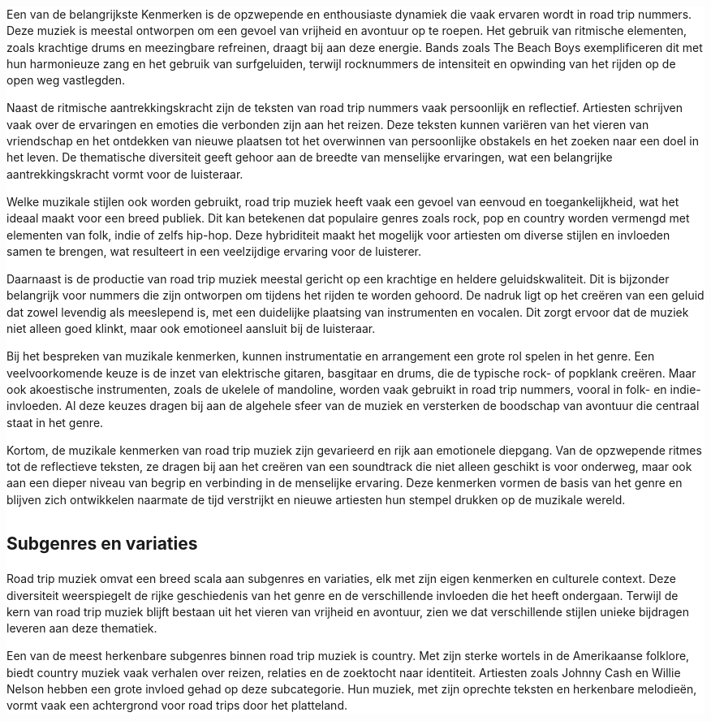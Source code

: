 Een van de belangrijkste Kenmerken is de opzwepende en enthousiaste dynamiek die vaak ervaren wordt in road trip nummers. Deze muziek is meestal ontworpen om een gevoel van vrijheid en avontuur op te roepen. Het gebruik van ritmische elementen, zoals krachtige drums en meezingbare refreinen, draagt bij aan deze energie. Bands zoals The Beach Boys exemplificeren dit met hun harmonieuze zang en het gebruik van surfgeluiden, terwijl rocknummers de intensiteit en opwinding van het rijden op de open weg vastlegden.

Naast de ritmische aantrekkingskracht zijn de teksten van road trip nummers vaak persoonlijk en reflectief. Artiesten schrijven vaak over de ervaringen en emoties die verbonden zijn aan het reizen. Deze teksten kunnen variëren van het vieren van vriendschap en het ontdekken van nieuwe plaatsen tot het overwinnen van persoonlijke obstakels en het zoeken naar een doel in het leven. De thematische diversiteit geeft gehoor aan de breedte van menselijke ervaringen, wat een belangrijke aantrekkingskracht vormt voor de luisteraar.

Welke muzikale stijlen ook worden gebruikt, road trip muziek heeft vaak een gevoel van eenvoud en toegankelijkheid, wat het ideaal maakt voor een breed publiek. Dit kan betekenen dat populaire genres zoals rock, pop en country worden vermengd met elementen van folk, indie of zelfs hip-hop. Deze hybriditeit maakt het mogelijk voor artiesten om diverse stijlen en invloeden samen te brengen, wat resulteert in een veelzijdige ervaring voor de luisterer.

Daarnaast is de productie van road trip muziek meestal gericht op een krachtige en heldere geluidskwaliteit. Dit is bijzonder belangrijk voor nummers die zijn ontworpen om tijdens het rijden te worden gehoord. De nadruk ligt op het creëren van een geluid dat zowel levendig als meeslepend is, met een duidelijke plaatsing van instrumenten en vocalen. Dit zorgt ervoor dat de muziek niet alleen goed klinkt, maar ook emotioneel aansluit bij de luisteraar.

Bij het bespreken van muzikale kenmerken, kunnen instrumentatie en arrangement een grote rol spelen in het genre. Een veelvoorkomende keuze is de inzet van elektrische gitaren, basgitaar en drums, die de typische rock- of popklank creëren. Maar ook akoestische instrumenten, zoals de ukelele of mandoline, worden vaak gebruikt in road trip nummers, vooral in folk- en indie-invloeden. Al deze keuzes dragen bij aan de algehele sfeer van de muziek en versterken de boodschap van avontuur die centraal staat in het genre.

Kortom, de muzikale kenmerken van road trip muziek zijn gevarieerd en rijk aan emotionele diepgang. Van de opzwepende ritmes tot de reflectieve teksten, ze dragen bij aan het creëren van een soundtrack die niet alleen geschikt is voor onderweg, maar ook aan een dieper niveau van begrip en verbinding in de menselijke ervaring. Deze kenmerken vormen de basis van het genre en blijven zich ontwikkelen naarmate de tijd verstrijkt en nieuwe artiesten hun stempel drukken op de muzikale wereld. 


## Subgenres en variaties


Road trip muziek omvat een breed scala aan subgenres en variaties, elk met zijn eigen kenmerken en culturele context. Deze diversiteit weerspiegelt de rijke geschiedenis van het genre en de verschillende invloeden die het heeft ondergaan. Terwijl de kern van road trip muziek blijft bestaan uit het vieren van vrijheid en avontuur, zien we dat verschillende stijlen unieke bijdragen leveren aan deze thematiek.

Een van de meest herkenbare subgenres binnen road trip muziek is country. Met zijn sterke wortels in de Amerikaanse folklore, biedt country muziek vaak verhalen over reizen, relaties en de zoektocht naar identiteit. Artiesten zoals Johnny Cash en Willie Nelson hebben een grote invloed gehad op deze subcategorie. Hun muziek, met zijn oprechte teksten en herkenbare melodieën, vormt vaak een achtergrond voor road trips door het platteland.
